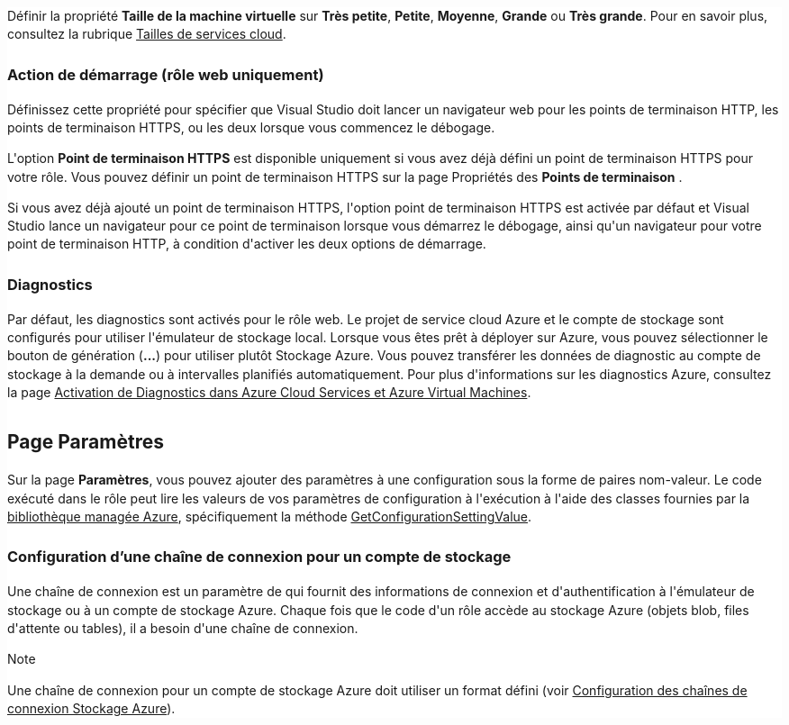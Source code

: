 Définir la propriété **Taille de la machine virtuelle** sur **Très petite**, **Petite**, **Moyenne**, **Grande** ou **Très grande**.  Pour en savoir plus, consultez la rubrique [Tailles de services cloud](cloud-services/cloud-services-sizes-specs.md).

### <a name="startup-action-web-role-only"></a>Action de démarrage (rôle web uniquement)

Définissez cette propriété pour spécifier que Visual Studio doit lancer un navigateur web pour les points de terminaison HTTP, les points de terminaison HTTPS, ou les deux lorsque vous commencez le débogage.

L'option **Point de terminaison HTTPS** est disponible uniquement si vous avez déjà défini un point de terminaison HTTPS pour votre rôle. Vous pouvez définir un point de terminaison HTTPS sur la page Propriétés des **Points de terminaison** .

Si vous avez déjà ajouté un point de terminaison HTTPS, l'option point de terminaison HTTPS est activée par défaut et Visual Studio lance un navigateur pour ce point de terminaison lorsque vous démarrez le débogage, ainsi qu'un navigateur pour votre point de terminaison HTTP, à condition d'activer les deux options de démarrage.

### <a name="diagnostics"></a>Diagnostics

Par défaut, les diagnostics sont activés pour le rôle web. Le projet de service cloud Azure et le compte de stockage sont configurés pour utiliser l'émulateur de stockage local. Lorsque vous êtes prêt à déployer sur Azure, vous pouvez sélectionner le bouton de génération (**...**) pour utiliser plutôt Stockage Azure. Vous pouvez transférer les données de diagnostic au compte de stockage à la demande ou à intervalles planifiés automatiquement. Pour plus d'informations sur les diagnostics Azure, consultez la page [Activation de Diagnostics dans Azure Cloud Services et Azure Virtual Machines](cloud-services/cloud-services-dotnet-diagnostics.md).

## <a name="settings-page"></a>Page Paramètres

Sur la page **Paramètres**, vous pouvez ajouter des paramètres à une configuration sous la forme de paires nom-valeur. Le code exécuté dans le rôle peut lire les valeurs de vos paramètres de configuration à l'exécution à l'aide des classes fournies par la [bibliothèque managée Azure](http://go.microsoft.com/fwlink?LinkID=171026), spécifiquement la méthode [GetConfigurationSettingValue](https://msdn.microsoft.com/library/azure/microsoft.windowsazure.serviceruntime.roleenvironment.getconfigurationsettingvalue.aspx).

### <a name="configuring-a-connection-string-for-a-storage-account"></a>Configuration d’une chaîne de connexion pour un compte de stockage

Une chaîne de connexion est un paramètre de qui fournit des informations de connexion et d'authentification à l'émulateur de stockage ou à un compte de stockage Azure. Chaque fois que le code d'un rôle accède au stockage Azure (objets blob, files d'attente ou tables), il a besoin d'une chaîne de connexion.

> [!Note]
> Une chaîne de connexion pour un compte de stockage Azure doit utiliser un format défini (voir [Configuration des chaînes de connexion Stockage Azure](storage/common/storage-configure-connection-string.md)).
